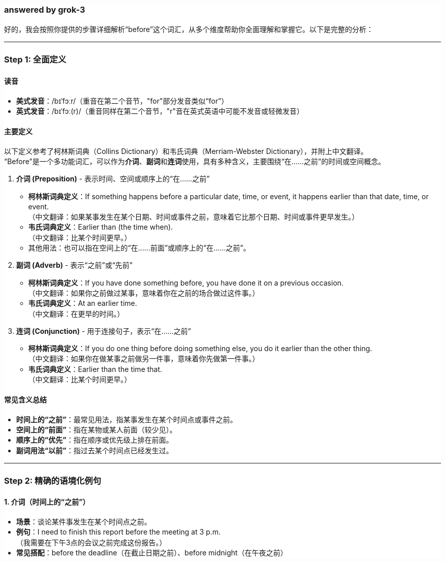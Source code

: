 ### answered by grok-3
好的，我会按照你提供的步骤详细解析“before”这个词汇，从多个维度帮助你全面理解和掌握它。以下是完整的分析：

---

### Step 1: 全面定义

#### 读音
- **美式发音**：/bɪˈfɔːr/（重音在第二个音节，"for"部分发音类似“for”）
- **英式发音**：/bɪˈfɔː(r)/（重音同样在第二个音节，"r"音在英式英语中可能不发音或轻微发音）

#### 主要定义
以下定义参考了柯林斯词典（Collins Dictionary）和韦氏词典（Merriam-Webster Dictionary），并附上中文翻译。  
“Before”是一个多功能词汇，可以作为**介词**、**副词**和**连词**使用，具有多种含义，主要围绕“在……之前”的时间或空间概念。

1. **介词 (Preposition)** - 表示时间、空间或顺序上的“在……之前”
   - **柯林斯词典定义**：If something happens before a particular date, time, or event, it happens earlier than that date, time, or event.  
     （中文翻译：如果某事发生在某个日期、时间或事件之前，意味着它比那个日期、时间或事件更早发生。）
   - **韦氏词典定义**：Earlier than (the time when).  
     （中文翻译：比某个时间更早。）
   - 其他用法：也可以指在空间上的“在……前面”或顺序上的“在……之前”。

2. **副词 (Adverb)** - 表示“之前”或“先前”
   - **柯林斯词典定义**：If you have done something before, you have done it on a previous occasion.  
     （中文翻译：如果你之前做过某事，意味着你在之前的场合做过这件事。）
   - **韦氏词典定义**：At an earlier time.  
     （中文翻译：在更早的时间。）

3. **连词 (Conjunction)** - 用于连接句子，表示“在……之前”
   - **柯林斯词典定义**：If you do one thing before doing something else, you do it earlier than the other thing.  
     （中文翻译：如果你在做某事之前做另一件事，意味着你先做第一件事。）
   - **韦氏词典定义**：Earlier than the time that.  
     （中文翻译：比某个时间更早。）

#### 常见含义总结
- **时间上的“之前”**：最常见用法，指某事发生在某个时间点或事件之前。
- **空间上的“前面”**：指在某物或某人前面（较少见）。
- **顺序上的“优先”**：指在顺序或优先级上排在前面。
- **副词用法“以前”**：指过去某个时间点已经发生过。

---

### Step 2: 精确的语境化例句

#### 1. 介词（时间上的“之前”）
- **场景**：谈论某件事发生在某个时间点之前。
- **例句**：I need to finish this report before the meeting at 3 p.m.  
  （我需要在下午3点的会议之前完成这份报告。）
- **常见搭配**：before the deadline（在截止日期之前）、before midnight（在午夜之前）
